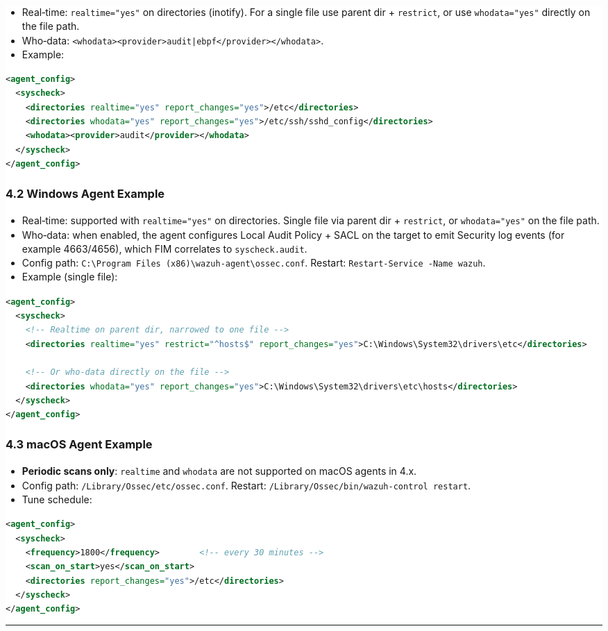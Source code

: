 - Real‑time: `realtime="yes"` on directories (inotify). For a single file use parent dir + `restrict`, or use `whodata="yes"` directly on the file path.
- Who‑data: `<whodata><provider>audit|ebpf</provider></whodata>`.
- Example:

```xml
<agent_config>
  <syscheck>
    <directories realtime="yes" report_changes="yes">/etc</directories>
    <directories whodata="yes" report_changes="yes">/etc/ssh/sshd_config</directories>
    <whodata><provider>audit</provider></whodata>
  </syscheck>
</agent_config>
```

### 4.2 Windows Agent Example
- Real‑time: supported with `realtime="yes"` on directories. Single file via parent dir + `restrict`, or `whodata="yes"` on the file path.
- Who‑data: when enabled, the agent configures Local Audit Policy + SACL on the target to emit Security log events (for example 4663/4656), which FIM correlates to `syscheck.audit`.
- Config path: `C:\Program Files (x86)\wazuh-agent\ossec.conf`. Restart: `Restart-Service -Name wazuh`.
- Example (single file):

```xml
<agent_config>
  <syscheck>
    <!-- Realtime on parent dir, narrowed to one file -->
    <directories realtime="yes" restrict="^hosts$" report_changes="yes">C:\Windows\System32\drivers\etc</directories>

    <!-- Or who-data directly on the file -->
    <directories whodata="yes" report_changes="yes">C:\Windows\System32\drivers\etc\hosts</directories>
  </syscheck>
</agent_config>
```

### 4.3 macOS Agent Example
- **Periodic scans only**: `realtime` and `whodata` are not supported on macOS agents in 4.x.
- Config path: `/Library/Ossec/etc/ossec.conf`. Restart: `/Library/Ossec/bin/wazuh-control restart`.
- Tune schedule:

```xml
<agent_config>
  <syscheck>
    <frequency>1800</frequency>        <!-- every 30 minutes -->
    <scan_on_start>yes</scan_on_start>
    <directories report_changes="yes">/etc</directories>
  </syscheck>
</agent_config>
```
---
